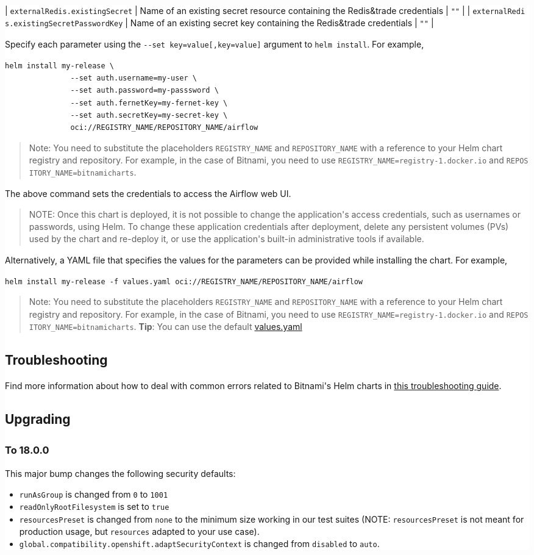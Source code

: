 | `externalRedis.existingSecret`               | Name of an existing secret resource containing the Redis&trade credentials                                                                                                                                                 | `""`              |
| `externalRedis.existingSecretPasswordKey`    | Name of an existing secret key containing the Redis&trade credentials                                                                                                                                                      | `""`              |

Specify each parameter using the `--set key=value[,key=value]` argument to `helm install`. For example,

```console
helm install my-release \
               --set auth.username=my-user \
               --set auth.password=my-passsword \
               --set auth.fernetKey=my-fernet-key \
               --set auth.secretKey=my-secret-key \
               oci://REGISTRY_NAME/REPOSITORY_NAME/airflow
```

> Note: You need to substitute the placeholders `REGISTRY_NAME` and `REPOSITORY_NAME` with a reference to your Helm chart registry and repository. For example, in the case of Bitnami, you need to use `REGISTRY_NAME=registry-1.docker.io` and `REPOSITORY_NAME=bitnamicharts`.

The above command sets the credentials to access the Airflow web UI.

> NOTE: Once this chart is deployed, it is not possible to change the application's access credentials, such as usernames or passwords, using Helm. To change these application credentials after deployment, delete any persistent volumes (PVs) used by the chart and re-deploy it, or use the application's built-in administrative tools if available.

Alternatively, a YAML file that specifies the values for the parameters can be provided while installing the chart. For example,

```console
helm install my-release -f values.yaml oci://REGISTRY_NAME/REPOSITORY_NAME/airflow
```

> Note: You need to substitute the placeholders `REGISTRY_NAME` and `REPOSITORY_NAME` with a reference to your Helm chart registry and repository. For example, in the case of Bitnami, you need to use `REGISTRY_NAME=registry-1.docker.io` and `REPOSITORY_NAME=bitnamicharts`.
> **Tip**: You can use the default [values.yaml](https://github.com/bitnami/charts/tree/main/bitnami/airflow/values.yaml)

## Troubleshooting

Find more information about how to deal with common errors related to Bitnami's Helm charts in [this troubleshooting guide](https://docs.bitnami.com/general/how-to/troubleshoot-helm-chart-issues).

## Upgrading

### To 18.0.0

This major bump changes the following security defaults:

- `runAsGroup` is changed from `0` to `1001`
- `readOnlyRootFilesystem` is set to `true`
- `resourcesPreset` is changed from `none` to the minimum size working in our test suites (NOTE: `resourcesPreset` is not meant for production usage, but `resources` adapted to your use case).
- `global.compatibility.openshift.adaptSecurityContext` is changed from `disabled` to `auto`.
